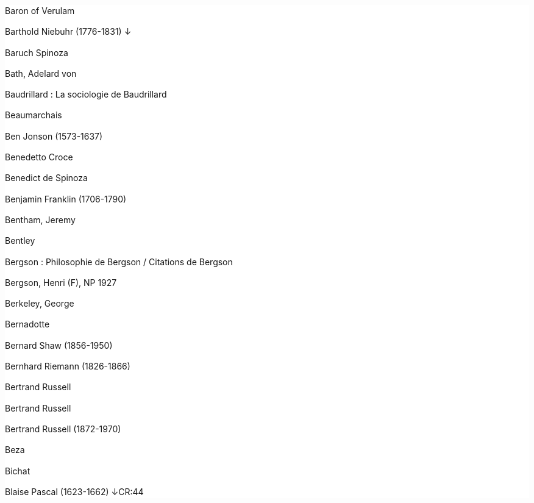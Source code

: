 
Baron of Verulam


Barthold Niebuhr  (1776-1831) ↓


Baruch Spinoza


Bath, Adelard von


Baudrillard : La sociologie de Baudrillard


Beaumarchais


Ben Jonson (1573-1637)


Benedetto Croce


Benedict de Spinoza


Benjamin Franklin  (1706-1790)


Bentham, Jeremy


Bentley


Bergson : Philosophie de Bergson / Citations de Bergson


Bergson, Henri (F), NP 1927


Berkeley, George


Bernadotte


Bernard Shaw (1856-1950)


Bernhard Riemann (1826-1866)


Bertrand Russell


Bertrand Russell


Bertrand Russell (1872-1970)


Beza


Bichat


Blaise Pascal  (1623-1662) ↓CR:44

